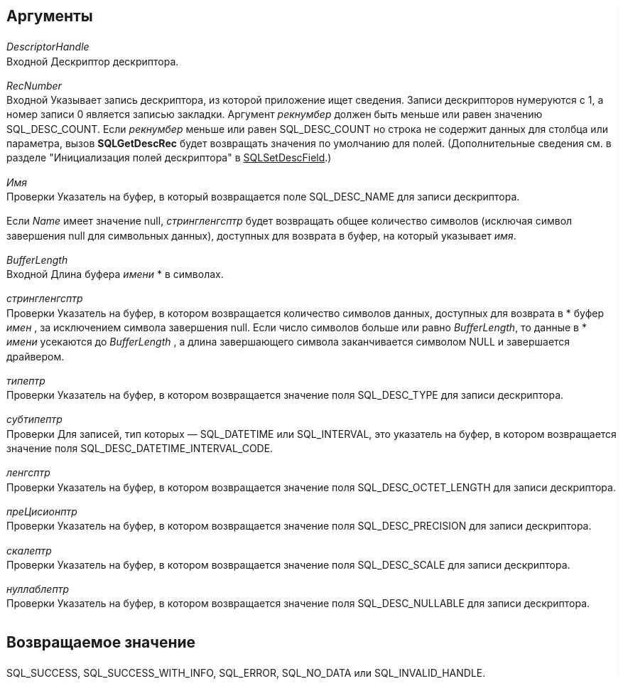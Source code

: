 ## <a name="arguments"></a>Аргументы  
 *DescriptorHandle*  
 Входной Дескриптор дескриптора.  
  
 *RecNumber*  
 Входной Указывает запись дескриптора, из которой приложение ищет сведения. Записи дескрипторов нумеруются с 1, а номер записи 0 является записью закладки. Аргумент *рекнумбер* должен быть меньше или равен значению SQL_DESC_COUNT. Если *рекнумбер* меньше или равен SQL_DESC_COUNT но строка не содержит данных для столбца или параметра, вызов **SQLGetDescRec** будет возвращать значения по умолчанию для полей. (Дополнительные сведения см. в разделе "Инициализация полей дескриптора" в [SQLSetDescField](../../../odbc/reference/syntax/sqlsetdescfield-function.md).)  
  
 *Имя*  
 Проверки Указатель на буфер, в который возвращается поле SQL_DESC_NAME для записи дескриптора.  
  
 Если *Name* имеет значение null, *стрингленгсптр* будет возвращать общее количество символов (исключая символ завершения null для символьных данных), доступных для возврата в буфер, на который указывает *имя*.  
  
 *BufferLength*  
 Входной Длина буфера *имени* * в символах.  
  
 *стрингленгсптр*  
 Проверки Указатель на буфер, в котором возвращается количество символов данных, доступных для возврата в \* буфер *имен* , за исключением символа завершения null. Если число символов больше или равно *BufferLength*, то данные в \* *имени* усекаются до *BufferLength* , а длина завершающего символа заканчивается символом NULL и завершается драйвером.  
  
 *типептр*  
 Проверки Указатель на буфер, в котором возвращается значение поля SQL_DESC_TYPE для записи дескриптора.  
  
 *субтипептр*  
 Проверки Для записей, тип которых — SQL_DATETIME или SQL_INTERVAL, это указатель на буфер, в котором возвращается значение поля SQL_DESC_DATETIME_INTERVAL_CODE.  
  
 *ленгсптр*  
 Проверки Указатель на буфер, в котором возвращается значение поля SQL_DESC_OCTET_LENGTH для записи дескриптора.  
  
 *преЦисионптр*  
 Проверки Указатель на буфер, в котором возвращается значение поля SQL_DESC_PRECISION для записи дескриптора.  
  
 *скалептр*  
 Проверки Указатель на буфер, в котором возвращается значение поля SQL_DESC_SCALE для записи дескриптора.  
  
 *нуллаблептр*  
 Проверки Указатель на буфер, в котором возвращается значение поля SQL_DESC_NULLABLE для записи дескриптора.  
  
## <a name="returns"></a>Возвращаемое значение  
 SQL_SUCCESS, SQL_SUCCESS_WITH_INFO, SQL_ERROR, SQL_NO_DATA или SQL_INVALID_HANDLE.  
  